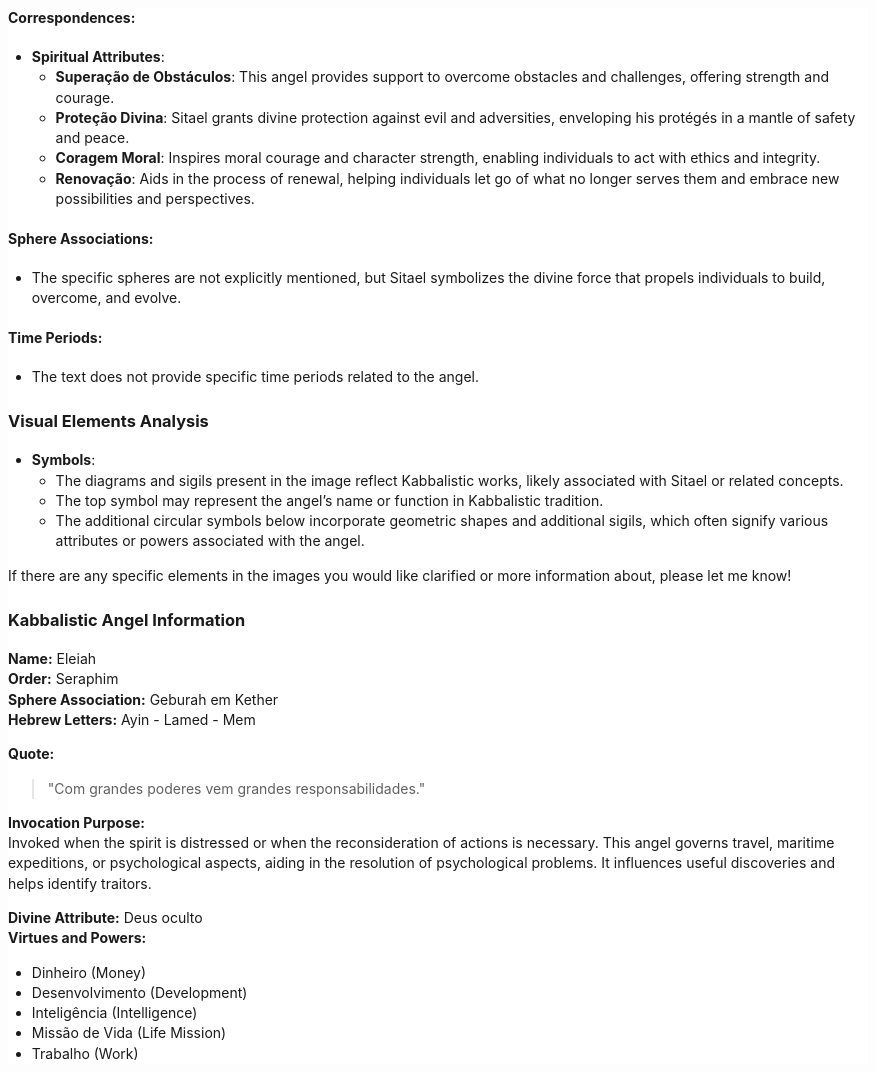 #### Correspondences:
- **Spiritual Attributes**:
  - **Superação de Obstáculos**: This angel provides support to overcome obstacles and challenges, offering strength and courage.
  - **Proteção Divina**: Sitael grants divine protection against evil and adversities, enveloping his protégés in a mantle of safety and peace.
  - **Coragem Moral**: Inspires moral courage and character strength, enabling individuals to act with ethics and integrity.
  - **Renovação**: Aids in the process of renewal, helping individuals let go of what no longer serves them and embrace new possibilities and perspectives.

#### Sphere Associations:
- The specific spheres are not explicitly mentioned, but Sitael symbolizes the divine force that propels individuals to build, overcome, and evolve.

#### Time Periods:
- The text does not provide specific time periods related to the angel.

### Visual Elements Analysis
- **Symbols**:
  - The diagrams and sigils present in the image reflect Kabbalistic works, likely associated with Sitael or related concepts.
  - The top symbol may represent the angel’s name or function in Kabbalistic tradition.
  - The additional circular symbols below incorporate geometric shapes and additional sigils, which often signify various attributes or powers associated with the angel.

If there are any specific elements in the images you would like clarified or more information about, please let me know!


### Kabbalistic Angel Information

**Name:** Eleiah  
**Order:** Seraphim  
**Sphere Association:** Geburah em Kether  
**Hebrew Letters:** Ayin - Lamed - Mem

**Quote:**  
> "Com grandes poderes vem grandes responsabilidades."

**Invocation Purpose:**  
Invoked when the spirit is distressed or when the reconsideration of actions is necessary. This angel governs travel, maritime expeditions, or psychological aspects, aiding in the resolution of psychological problems. It influences useful discoveries and helps identify traitors.

**Divine Attribute:** Deus oculto  
**Virtues and Powers:**
- Dinheiro (Money)
- Desenvolvimento (Development)
- Inteligência (Intelligence)
- Missão de Vida (Life Mission)
- Trabalho (Work)
